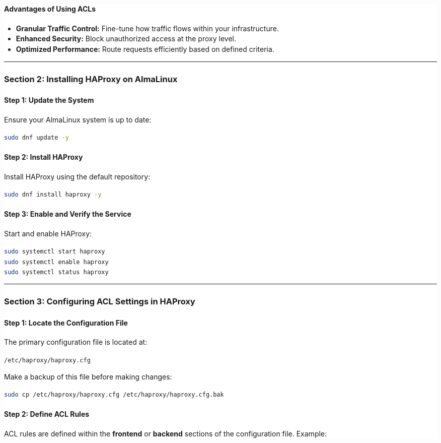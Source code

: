 #### Advantages of Using ACLs  

- **Granular Traffic Control:** Fine-tune how traffic flows within your infrastructure.  
- **Enhanced Security:** Block unauthorized access at the proxy level.  
- **Optimized Performance:** Route requests efficiently based on defined criteria.  

---

### Section 2: **Installing HAProxy on AlmaLinux**  

#### Step 1: Update the System  

Ensure your AlmaLinux system is up to date:  

```bash
sudo dnf update -y
```  

#### Step 2: Install HAProxy  

Install HAProxy using the default repository:  

```bash
sudo dnf install haproxy -y
```  

#### Step 3: Enable and Verify the Service  

Start and enable HAProxy:  

```bash
sudo systemctl start haproxy
sudo systemctl enable haproxy
sudo systemctl status haproxy
```  

---

### Section 3: **Configuring ACL Settings in HAProxy**  

#### Step 1: Locate the Configuration File  

The primary configuration file is located at:  

```bash
/etc/haproxy/haproxy.cfg
```  

Make a backup of this file before making changes:  

```bash
sudo cp /etc/haproxy/haproxy.cfg /etc/haproxy/haproxy.cfg.bak
```  

#### Step 2: Define ACL Rules  

ACL rules are defined within the **frontend** or **backend** sections of the configuration file. Example:  
